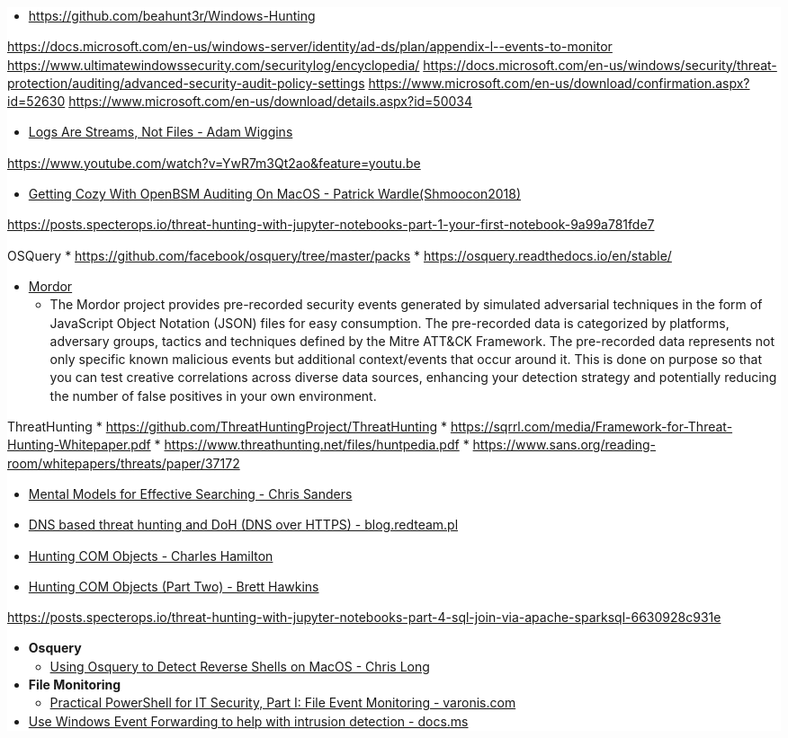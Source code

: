* https://github.com/beahunt3r/Windows-Hunting

https://docs.microsoft.com/en-us/windows-server/identity/ad-ds/plan/appendix-l--events-to-monitor
https://www.ultimatewindowssecurity.com/securitylog/encyclopedia/
https://docs.microsoft.com/en-us/windows/security/threat-protection/auditing/advanced-security-audit-policy-settings
https://www.microsoft.com/en-us/download/confirmation.aspx?id=52630
https://www.microsoft.com/en-us/download/details.aspx?id=50034


* [Logs Are Streams, Not Files - Adam Wiggins](https://adam.herokuapp.com/past/2011/4/1/logs_are_streams_not_files/)

https://www.youtube.com/watch?v=YwR7m3Qt2ao&feature=youtu.be

* [Getting Cozy With OpenBSM Auditing On MacOS - Patrick Wardle(Shmoocon2018)](https://www.youtube.com/watch?v=CqlpJ7rIT6M)

https://posts.specterops.io/threat-hunting-with-jupyter-notebooks-part-1-your-first-notebook-9a99a781fde7

OSQuery
	* https://github.com/facebook/osquery/tree/master/packs
	* https://osquery.readthedocs.io/en/stable/

* [Mordor](https://github.com/Cyb3rWard0g/mordor)
	* The Mordor project provides pre-recorded security events generated by simulated adversarial techniques in the form of JavaScript Object Notation (JSON) files for easy consumption. The pre-recorded data is categorized by platforms, adversary groups, tactics and techniques defined by the Mitre ATT&CK Framework. The pre-recorded data represents not only specific known malicious events but additional context/events that occur around it. This is done on purpose so that you can test creative correlations across diverse data sources, enhancing your detection strategy and potentially reducing the number of false positives in your own environment.

ThreatHunting
	* https://github.com/ThreatHuntingProject/ThreatHunting
	* https://sqrrl.com/media/Framework-for-Threat-Hunting-Whitepaper.pdf
	* https://www.threathunting.net/files/huntpedia.pdf
	* https://www.sans.org/reading-room/whitepapers/threats/paper/37172


* [Mental Models for Effective Searching - Chris Sanders](https://www.sans.org/cyber-security-summit/archives/file/summit-archive-1555082140.pdf)


* [DNS based threat hunting and DoH (DNS over HTTPS) - blog.redteam.pl](https://blog.redteam.pl/2019/04/dns-based-threat-hunting-and-doh.html)

* [Hunting COM Objects - Charles Hamilton](https://www.fireeye.com/blog/threat-research/2019/06/hunting-com-objects.html)
* [Hunting COM Objects (Part Two) - Brett Hawkins](https://www.fireeye.com/blog/threat-research/2019/06/hunting-com-objects-part-two.html)


https://posts.specterops.io/threat-hunting-with-jupyter-notebooks-part-4-sql-join-via-apache-sparksql-6630928c931e
* **Osquery**
	* [Using Osquery to Detect Reverse Shells on MacOS - Chris Long](https://www.clo.ng/blog/osquery_reverse_shell/)
* **File Monitoring**
	* [Practical PowerShell for IT Security, Part I: File Event Monitoring - varonis.com](https://www.varonis.com/blog/practical-powershell-for-it-security-part-i-file-event-monitoring/)
* [Use Windows Event Forwarding to help with intrusion detection - docs.ms](https://docs.microsoft.com/en-us/windows/security/threat-protection/use-windows-event-forwarding-to-assist-in-intrusion-detection)
